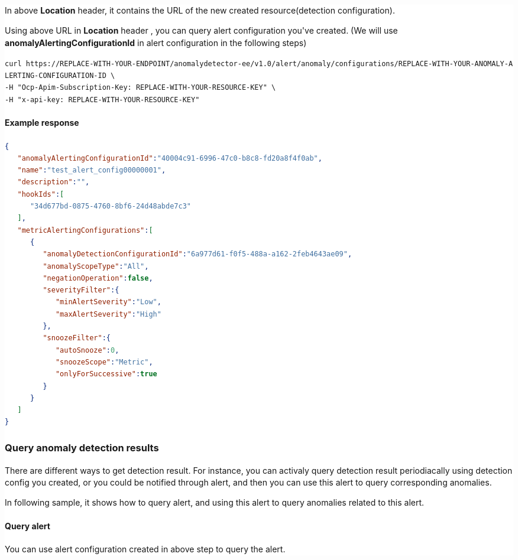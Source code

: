 In above **Location** header, it contains the URL of the new created resource(detection configuration). 

Using above URL in **Location** header , you can query alert configuration you've created. (We will use **anomalyAlertingConfigurationId** in alert configuration  in the following steps)

```
curl https://REPLACE-WITH-YOUR-ENDPOINT/anomalydetector-ee/v1.0/alert/anomaly/configurations/REPLACE-WITH-YOUR-ANOMALY-ALERTING-CONFIGURATION-ID \
-H "Ocp-Apim-Subscription-Key: REPLACE-WITH-YOUR-RESOURCE-KEY" \
-H "x-api-key: REPLACE-WITH-YOUR-RESOURCE-KEY"
```

#### Example response

```json
{
   "anomalyAlertingConfigurationId":"40004c91-6996-47c0-b8c8-fd20a8f4f0ab",
   "name":"test_alert_config00000001",
   "description":"",
   "hookIds":[
      "34d677bd-0875-4760-8bf6-24d48abde7c3"
   ],
   "metricAlertingConfigurations":[
      {
         "anomalyDetectionConfigurationId":"6a977d61-f0f5-488a-a162-2feb4643ae09",
         "anomalyScopeType":"All",
         "negationOperation":false,
         "severityFilter":{
            "minAlertSeverity":"Low",
            "maxAlertSeverity":"High"
         },
         "snoozeFilter":{
            "autoSnooze":0,
            "snoozeScope":"Metric",
            "onlyForSuccessive":true
         }
      }
   ]
}
```

###	Query anomaly detection results

There are different ways to get detection result. For instance, you can activaly query detection result periodiacally using detection config you created, or you could be notified through alert, and then you can use this alert to query corresponding anomalies.

In following sample, it shows how to query alert, and using this alert to query anomalies related to this alert.

#### Query alert

You can use alert configuration created in above step to query the alert.

